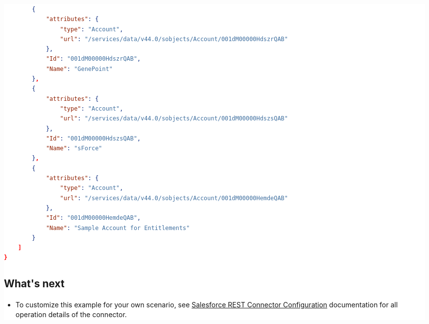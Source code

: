 ```json
        {
            "attributes": {
                "type": "Account",
                "url": "/services/data/v44.0/sobjects/Account/001dM00000HdszrQAB"
            },
            "Id": "001dM00000HdszrQAB",
            "Name": "GenePoint"
        },
        {
            "attributes": {
                "type": "Account",
                "url": "/services/data/v44.0/sobjects/Account/001dM00000HdszsQAB"
            },
            "Id": "001dM00000HdszsQAB",
            "Name": "sForce"
        },
        {
            "attributes": {
                "type": "Account",
                "url": "/services/data/v44.0/sobjects/Account/001dM00000HemdeQAB"
            },
            "Id": "001dM00000HemdeQAB",
            "Name": "Sample Account for Entitlements"
        }
    ]
}
```

## What's next
* To customize this example for your own scenario, see [Salesforce REST Connector Configuration]({{base_path}}/reference/connectorssalesforce-connectors/sf-rest-connector-config/) documentation for all operation details of the connector.
